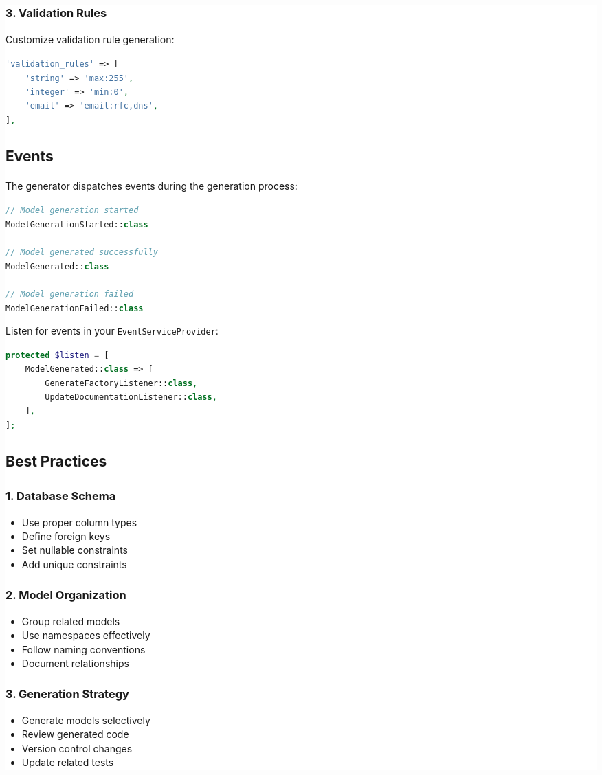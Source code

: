 ### 3. Validation Rules

Customize validation rule generation:

```php
'validation_rules' => [
    'string' => 'max:255',
    'integer' => 'min:0',
    'email' => 'email:rfc,dns',
],
```

## Events

The generator dispatches events during the generation process:

```php
// Model generation started
ModelGenerationStarted::class

// Model generated successfully
ModelGenerated::class

// Model generation failed
ModelGenerationFailed::class
```

Listen for events in your `EventServiceProvider`:

```php
protected $listen = [
    ModelGenerated::class => [
        GenerateFactoryListener::class,
        UpdateDocumentationListener::class,
    ],
];
```

## Best Practices

### 1. Database Schema
- Use proper column types
- Define foreign keys
- Set nullable constraints
- Add unique constraints

### 2. Model Organization
- Group related models
- Use namespaces effectively
- Follow naming conventions
- Document relationships

### 3. Generation Strategy
- Generate models selectively
- Review generated code
- Version control changes
- Update related tests

